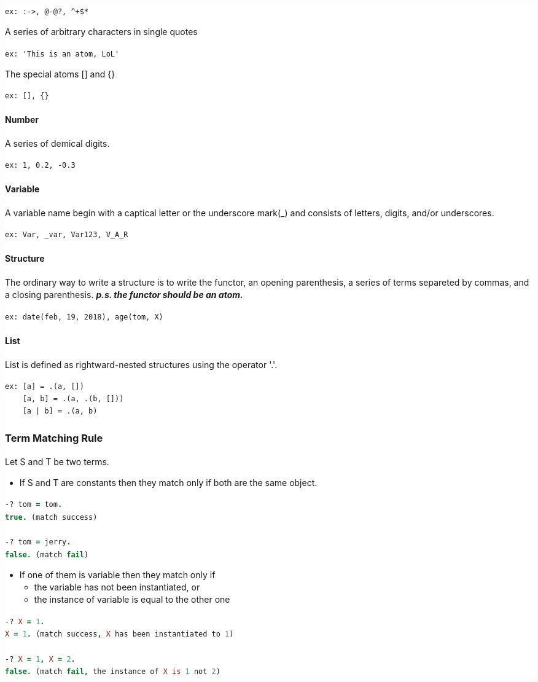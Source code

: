 ```
ex: :->, @-@?, ^+$*
```

A series of arbitrary characters in single quotes

```
ex: 'This is an atom, LoL'
```

The special atoms [] and {}

```
ex: [], {}
```

#### Number

A series of demical digits.

```
ex: 1, 0.2, -0.3
```

#### Variable

A variable name begin with a captical letter or the underscore mark(_) and consists of letters, digits, and/or underscores.

```
ex: Var, _var, Var123, V_A_R
```

#### Structure

The ordinary way to write a structure is to write the functor, an opening parenthesis, a series of terms separeted by commas, and a closing parenthesis. _**p.s. the functor should be an atom.**_

```
ex: date(feb, 19, 2018), age(tom, X)
```

#### List

List is defined as rightward-nested structures using the operator '.'.

```
ex: [a] = .(a, [])
    [a, b] = .(a, .(b, []))
    [a | b] = .(a, b)
```

### Term Matching Rule
Let S and T be two terms.
* If S and T are constants then they match only if both are the same object.
```prolog
-? tom = tom.
true. (match success)

-? tom = jerry.
false. (match fail)
```
* If one of them is variable then they match only if
    * the variable has not been instantiated, or
    * the instance of variable is equal to the other one
```prolog
-? X = 1.
X = 1. (match success, X has been instantiated to 1)

-? X = 1, X = 2.
false. (match fail, the instance of X is 1 not 2)
```